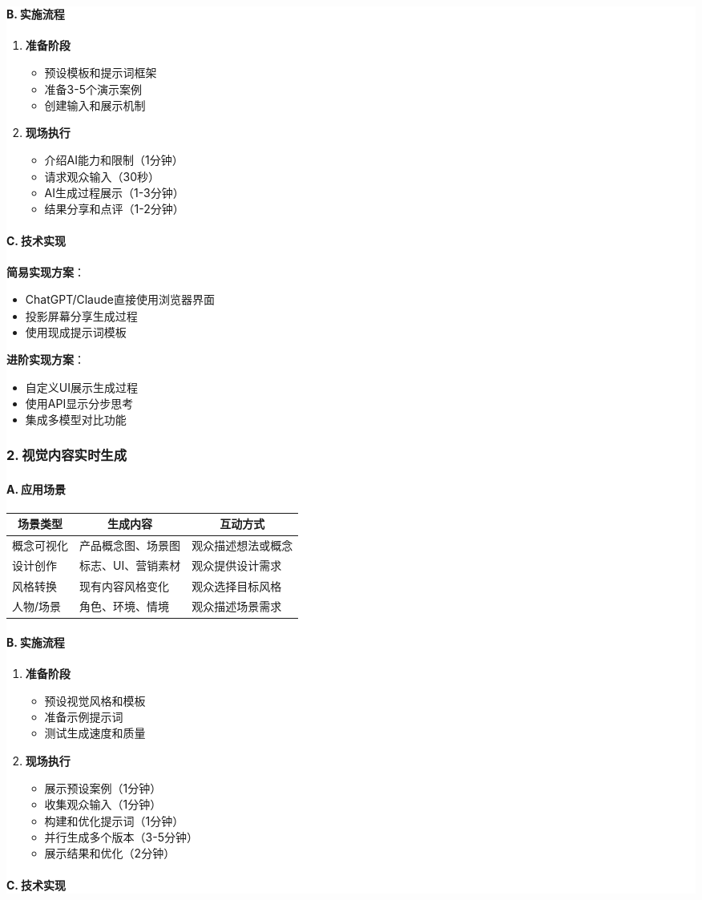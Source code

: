 #### B. 实施流程

1. **准备阶段**
   - 预设模板和提示词框架
   - 准备3-5个演示案例
   - 创建输入和展示机制

2. **现场执行**
   - 介绍AI能力和限制（1分钟）
   - 请求观众输入（30秒）
   - AI生成过程展示（1-3分钟）
   - 结果分享和点评（1-2分钟）

#### C. 技术实现

**简易实现方案**：
- ChatGPT/Claude直接使用浏览器界面
- 投影屏幕分享生成过程
- 使用现成提示词模板

**进阶实现方案**：
- 自定义UI展示生成过程
- 使用API显示分步思考
- 集成多模型对比功能

### 2. 视觉内容实时生成

#### A. 应用场景

| 场景类型 | 生成内容 | 互动方式 |
|---------|---------|----------|
| 概念可视化 | 产品概念图、场景图 | 观众描述想法或概念 |
| 设计创作 | 标志、UI、营销素材 | 观众提供设计需求 |
| 风格转换 | 现有内容风格变化 | 观众选择目标风格 |
| 人物/场景 | 角色、环境、情境 | 观众描述场景需求 |

#### B. 实施流程

1. **准备阶段**
   - 预设视觉风格和模板
   - 准备示例提示词
   - 测试生成速度和质量

2. **现场执行**
   - 展示预设案例（1分钟）
   - 收集观众输入（1分钟）
   - 构建和优化提示词（1分钟）
   - 并行生成多个版本（3-5分钟）
   - 展示结果和优化（2分钟）

#### C. 技术实现
